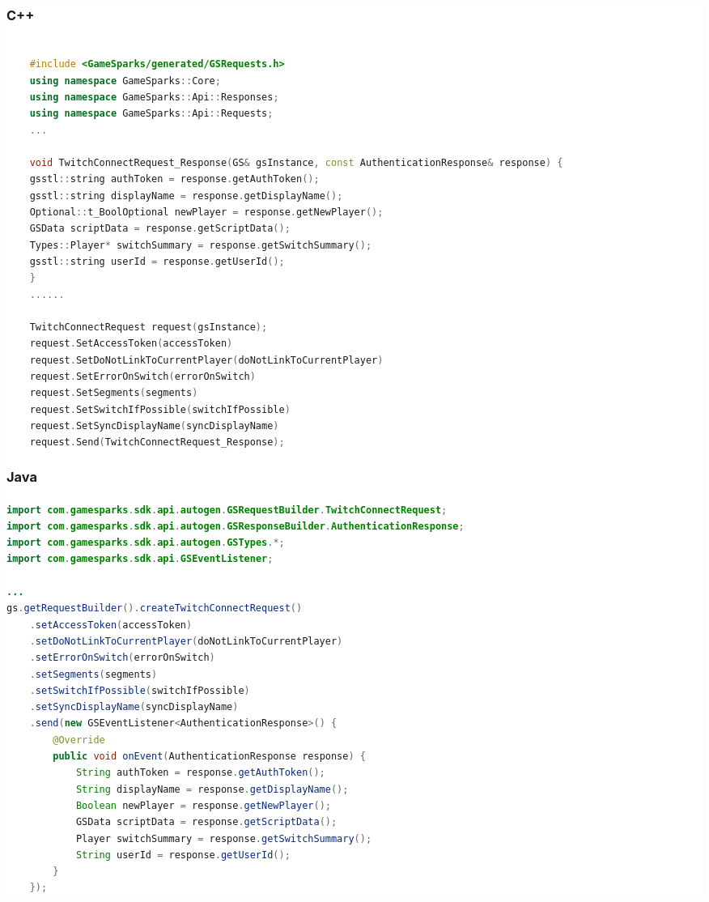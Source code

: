 ### C++
```cpp

	#include <GameSparks/generated/GSRequests.h>
	using namespace GameSparks::Core;
	using namespace GameSparks::Api::Responses;
	using namespace GameSparks::Api::Requests;
	...
	
	void TwitchConnectRequest_Response(GS& gsInstance, const AuthenticationResponse& response) {
	gsstl::string authToken = response.getAuthToken(); 
	gsstl::string displayName = response.getDisplayName(); 
	Optional::t_BoolOptional newPlayer = response.getNewPlayer(); 
	GSData scriptData = response.getScriptData(); 
	Types::Player* switchSummary = response.getSwitchSummary(); 
	gsstl::string userId = response.getUserId(); 
	}
	......
	
	TwitchConnectRequest request(gsInstance);
	request.SetAccessToken(accessToken)
	request.SetDoNotLinkToCurrentPlayer(doNotLinkToCurrentPlayer)
	request.SetErrorOnSwitch(errorOnSwitch)
	request.SetSegments(segments)
	request.SetSwitchIfPossible(switchIfPossible)
	request.SetSyncDisplayName(syncDisplayName)
	request.Send(TwitchConnectRequest_Response);
```

### Java
```java
import com.gamesparks.sdk.api.autogen.GSRequestBuilder.TwitchConnectRequest;
import com.gamesparks.sdk.api.autogen.GSResponseBuilder.AuthenticationResponse;
import com.gamesparks.sdk.api.autogen.GSTypes.*;
import com.gamesparks.sdk.api.GSEventListener;

...
gs.getRequestBuilder().createTwitchConnectRequest()
	.setAccessToken(accessToken)
	.setDoNotLinkToCurrentPlayer(doNotLinkToCurrentPlayer)
	.setErrorOnSwitch(errorOnSwitch)
	.setSegments(segments)
	.setSwitchIfPossible(switchIfPossible)
	.setSyncDisplayName(syncDisplayName)
	.send(new GSEventListener<AuthenticationResponse>() {
		@Override
		public void onEvent(AuthenticationResponse response) {
			String authToken = response.getAuthToken(); 
			String displayName = response.getDisplayName(); 
			Boolean newPlayer = response.getNewPlayer(); 
			GSData scriptData = response.getScriptData(); 
			Player switchSummary = response.getSwitchSummary(); 
			String userId = response.getUserId(); 
		}
	});

```
